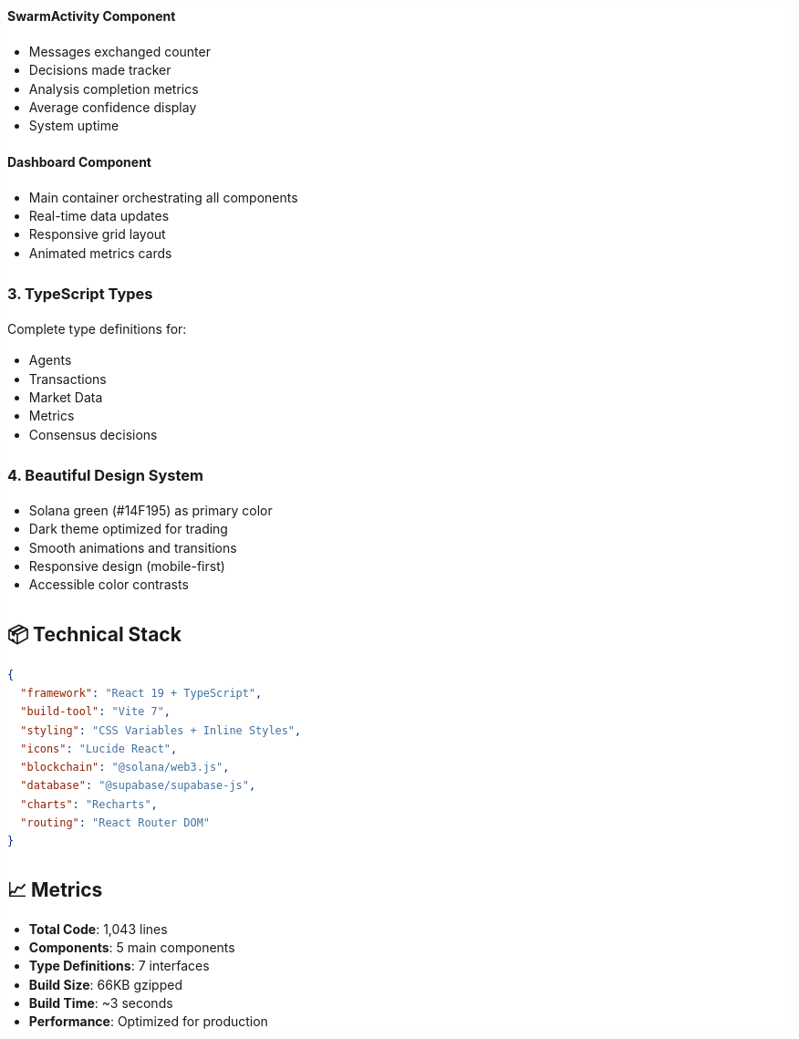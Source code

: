 #### SwarmActivity Component
- Messages exchanged counter
- Decisions made tracker
- Analysis completion metrics
- Average confidence display
- System uptime

#### Dashboard Component
- Main container orchestrating all components
- Real-time data updates
- Responsive grid layout
- Animated metrics cards

### 3. **TypeScript Types**
Complete type definitions for:
- Agents
- Transactions
- Market Data
- Metrics
- Consensus decisions

### 4. **Beautiful Design System**
- Solana green (#14F195) as primary color
- Dark theme optimized for trading
- Smooth animations and transitions
- Responsive design (mobile-first)
- Accessible color contrasts

## 📦 Technical Stack

```json
{
  "framework": "React 19 + TypeScript",
  "build-tool": "Vite 7",
  "styling": "CSS Variables + Inline Styles",
  "icons": "Lucide React",
  "blockchain": "@solana/web3.js",
  "database": "@supabase/supabase-js",
  "charts": "Recharts",
  "routing": "React Router DOM"
}
```

## 📈 Metrics

- **Total Code**: 1,043 lines
- **Components**: 5 main components
- **Type Definitions**: 7 interfaces
- **Build Size**: 66KB gzipped
- **Build Time**: ~3 seconds
- **Performance**: Optimized for production

